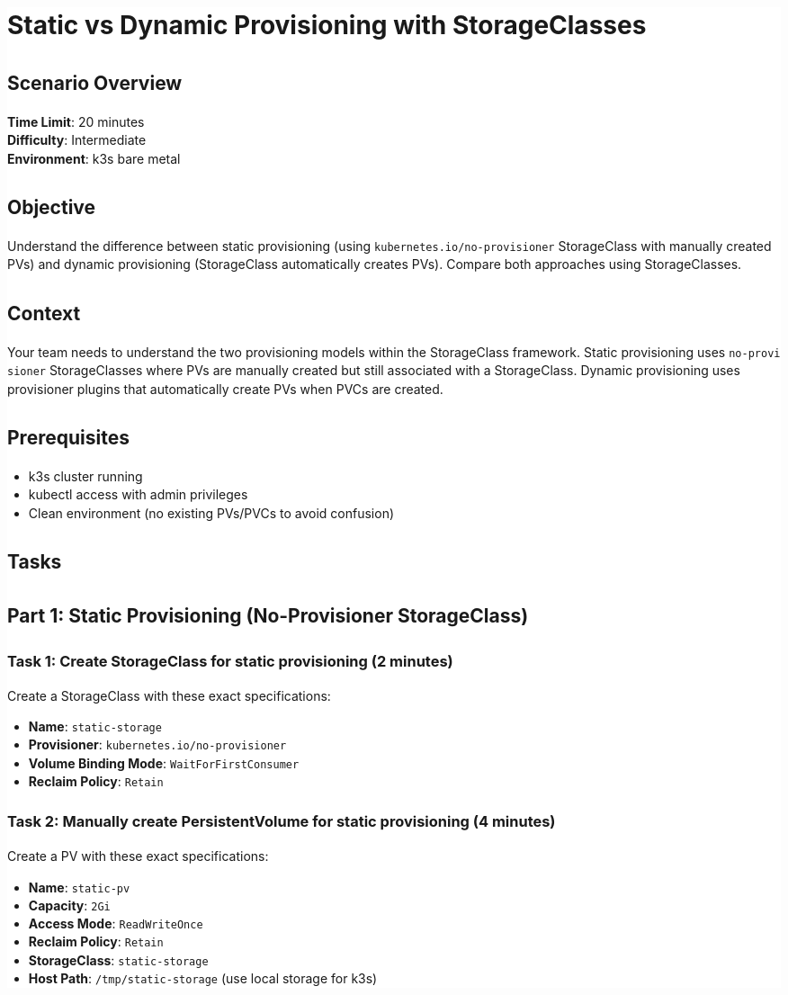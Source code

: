 # Static vs Dynamic Provisioning with StorageClasses

## Scenario Overview
**Time Limit**: 20 minutes  
**Difficulty**: Intermediate  
**Environment**: k3s bare metal

## Objective
Understand the difference between static provisioning (using `kubernetes.io/no-provisioner` StorageClass with manually created PVs) and dynamic provisioning (StorageClass automatically creates PVs). Compare both approaches using StorageClasses.

## Context
Your team needs to understand the two provisioning models within the StorageClass framework. Static provisioning uses `no-provisioner` StorageClasses where PVs are manually created but still associated with a StorageClass. Dynamic provisioning uses provisioner plugins that automatically create PVs when PVCs are created.

## Prerequisites
- k3s cluster running
- kubectl access with admin privileges
- Clean environment (no existing PVs/PVCs to avoid confusion)

## Tasks

## Part 1: Static Provisioning (No-Provisioner StorageClass)

### Task 1: Create StorageClass for static provisioning (2 minutes)
Create a StorageClass with these exact specifications:
- **Name**: `static-storage`
- **Provisioner**: `kubernetes.io/no-provisioner`
- **Volume Binding Mode**: `WaitForFirstConsumer`
- **Reclaim Policy**: `Retain`

### Task 2: Manually create PersistentVolume for static provisioning (4 minutes)
Create a PV with these exact specifications:
- **Name**: `static-pv`
- **Capacity**: `2Gi`
- **Access Mode**: `ReadWriteOnce`
- **Reclaim Policy**: `Retain`
- **StorageClass**: `static-storage`
- **Host Path**: `/tmp/static-storage` (use local storage for k3s)
